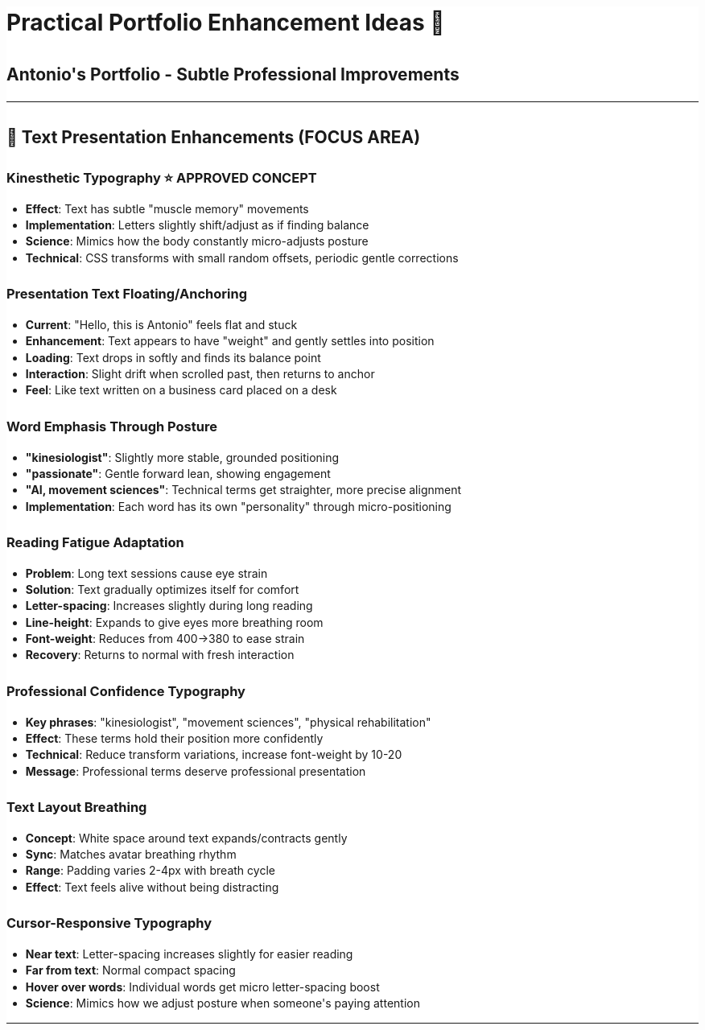 # Practical Portfolio Enhancement Ideas 🎯
## Antonio's Portfolio - Subtle Professional Improvements

---

## 💭 **Text Presentation Enhancements (FOCUS AREA)**

### **Kinesthetic Typography** ⭐ **APPROVED CONCEPT**
- **Effect**: Text has subtle "muscle memory" movements
- **Implementation**: Letters slightly shift/adjust as if finding balance
- **Science**: Mimics how the body constantly micro-adjusts posture
- **Technical**: CSS transforms with small random offsets, periodic gentle corrections

### **Presentation Text Floating/Anchoring**
- **Current**: "Hello, this is Antonio" feels flat and stuck
- **Enhancement**: Text appears to have "weight" and gently settles into position
- **Loading**: Text drops in softly and finds its balance point
- **Interaction**: Slight drift when scrolled past, then returns to anchor
- **Feel**: Like text written on a business card placed on a desk

### **Word Emphasis Through Posture**
- **"kinesiologist"**: Slightly more stable, grounded positioning
- **"passionate"**: Gentle forward lean, showing engagement  
- **"AI, movement sciences"**: Technical terms get straighter, more precise alignment
- **Implementation**: Each word has its own "personality" through micro-positioning

### **Reading Fatigue Adaptation**
- **Problem**: Long text sessions cause eye strain
- **Solution**: Text gradually optimizes itself for comfort
- **Letter-spacing**: Increases slightly during long reading
- **Line-height**: Expands to give eyes more breathing room
- **Font-weight**: Reduces from 400→380 to ease strain
- **Recovery**: Returns to normal with fresh interaction

### **Professional Confidence Typography**
- **Key phrases**: "kinesiologist", "movement sciences", "physical rehabilitation"
- **Effect**: These terms hold their position more confidently
- **Technical**: Reduce transform variations, increase font-weight by 10-20
- **Message**: Professional terms deserve professional presentation

### **Text Layout Breathing**
- **Concept**: White space around text expands/contracts gently
- **Sync**: Matches avatar breathing rhythm
- **Range**: Padding varies 2-4px with breath cycle
- **Effect**: Text feels alive without being distracting

### **Cursor-Responsive Typography**
- **Near text**: Letter-spacing increases slightly for easier reading
- **Far from text**: Normal compact spacing
- **Hover over words**: Individual words get micro letter-spacing boost
- **Science**: Mimics how we adjust posture when someone's paying attention

---